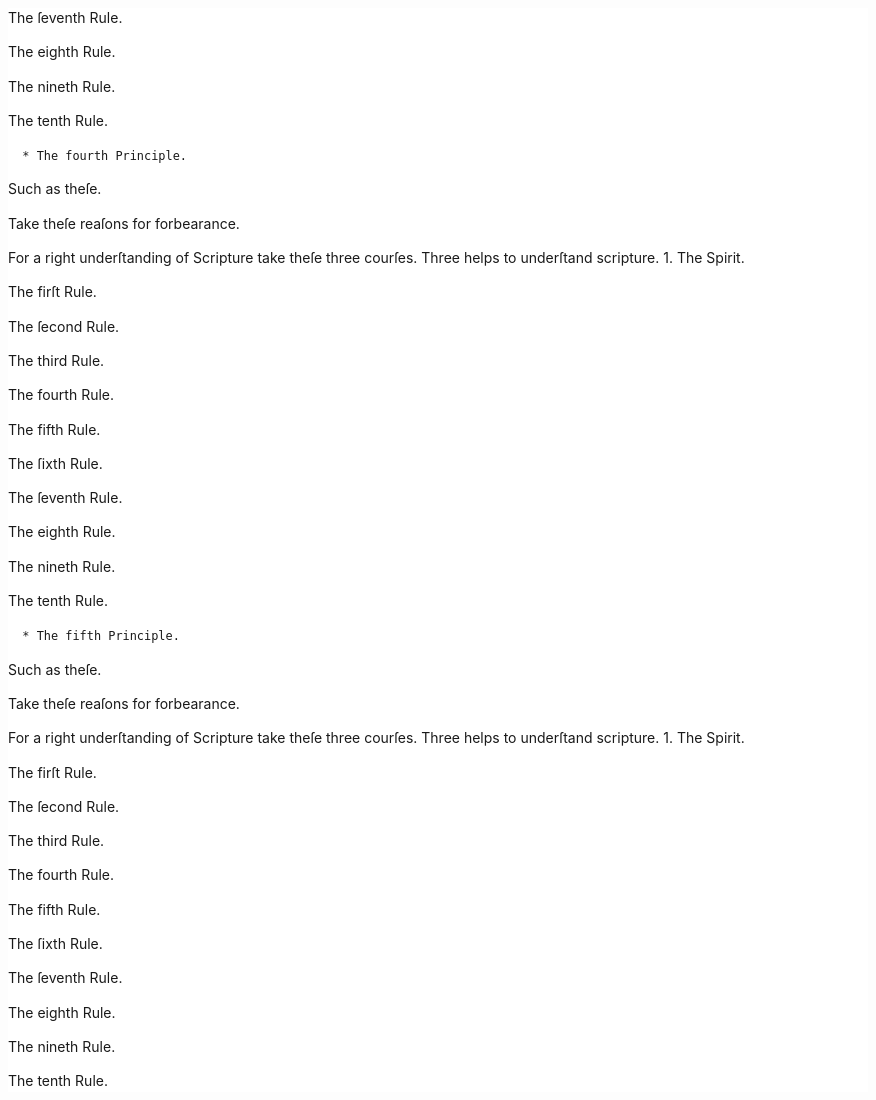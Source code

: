 The ſeventh Rule.

The eighth Rule.

The nineth Rule.

The tenth Rule.

      * The fourth Principle.

Such as theſe.

Take theſe reaſons for forbearance.

For a right underſtanding of Scripture take theſe three courſes.
Three helps to underſtand scripture. 1. The Spirit.

The firſt Rule.

The ſecond Rule.

The third Rule.

The fourth Rule.

The fifth Rule.

The ſixth Rule.

The ſeventh Rule.

The eighth Rule.

The nineth Rule.

The tenth Rule.

      * The fifth Principle.

Such as theſe.

Take theſe reaſons for forbearance.

For a right underſtanding of Scripture take theſe three courſes.
Three helps to underſtand scripture. 1. The Spirit.

The firſt Rule.

The ſecond Rule.

The third Rule.

The fourth Rule.

The fifth Rule.

The ſixth Rule.

The ſeventh Rule.

The eighth Rule.

The nineth Rule.

The tenth Rule.
